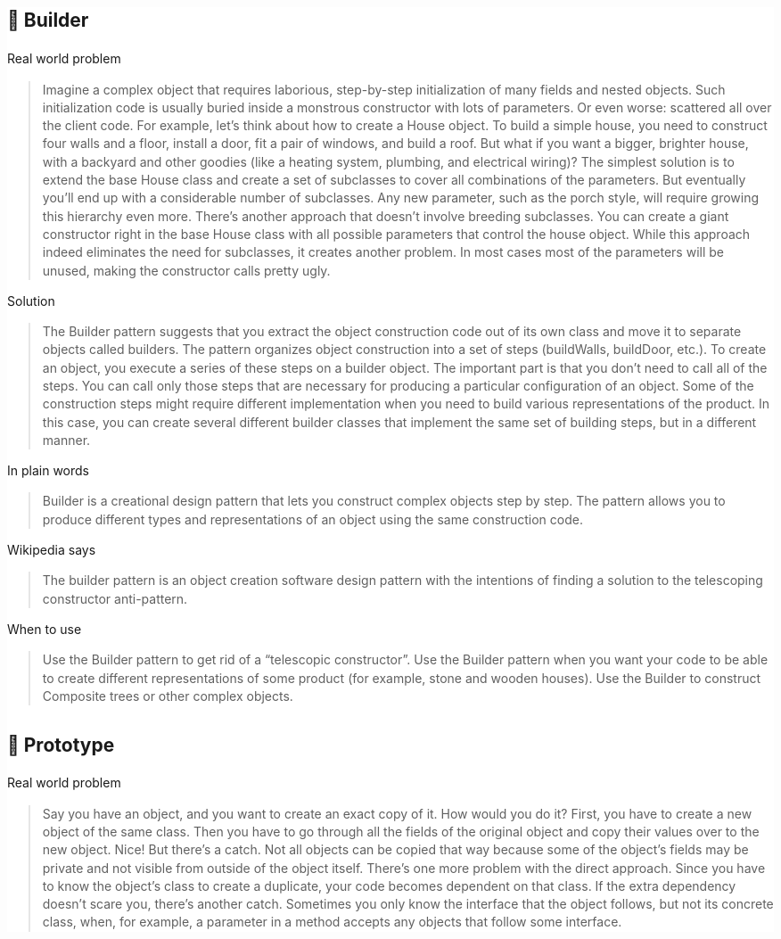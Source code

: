 
👷 Builder
--------------------------------------------
Real world problem
> Imagine a complex object that requires laborious, step-by-step initialization of many fields and nested objects. Such initialization code is usually buried inside a monstrous constructor with lots of parameters. Or even worse: scattered all over the client code. 
> For example, let’s think about how to create a House object. To build a simple house, you need to construct four walls and a floor, install a door, fit a pair of windows, and build a roof. But what if you want a bigger, brighter house, with a backyard and other goodies (like a heating system, plumbing, and electrical wiring)?
> The simplest solution is to extend the base House class and create a set of subclasses to cover all combinations of the parameters. But eventually you’ll end up with a considerable number of subclasses. Any new parameter, such as the porch style, will require growing this hierarchy even more.
> There’s another approach that doesn’t involve breeding subclasses. You can create a giant constructor right in the base House class with all possible parameters that control the house object. While this approach indeed eliminates the need for subclasses, it creates another problem.
> In most cases most of the parameters will be unused, making the constructor calls pretty ugly.

Solution
> The Builder pattern suggests that you extract the object construction code out of its own class and move it to separate objects called builders.
> The pattern organizes object construction into a set of steps (buildWalls, buildDoor, etc.). To create an object, you execute a series of these steps on a builder object. The important part is that you don’t need to call all of the steps. You can call only those steps that are necessary for producing a particular configuration of an object.
> Some of the construction steps might require different implementation when you need to build various representations of the product. In this case, you can create several different builder classes that implement the same set of building steps, but in a different manner. 

In plain words
> Builder is a creational design pattern that lets you construct complex objects step by step. The pattern allows you to produce different types and representations of an object using the same construction code.

Wikipedia says
> The builder pattern is an object creation software design pattern with the intentions of finding a solution to the telescoping constructor anti-pattern.

When to use
> Use the Builder pattern to get rid of a “telescopic constructor”.
> Use the Builder pattern when you want your code to be able to create different representations of some product (for example, stone and wooden houses).
> Use the Builder to construct Composite trees or other complex objects.

🐑 Prototype
------------
Real world problem
> Say you have an object, and you want to create an exact copy of it. How would you do it? First, you have to create a new object of the same class. Then you have to go through all the fields of the original object and copy their values over to the new object.
> Nice! But there’s a catch. Not all objects can be copied that way because some of the object’s fields may be private and not visible from outside of the object itself.
> There’s one more problem with the direct approach. Since you have to know the object’s class to create a duplicate, your code becomes dependent on that class. If the extra dependency doesn’t scare you, there’s another catch. Sometimes you only know the interface that the object follows, but not its concrete class, when, for example, a parameter in a method accepts any objects that follow some interface.
